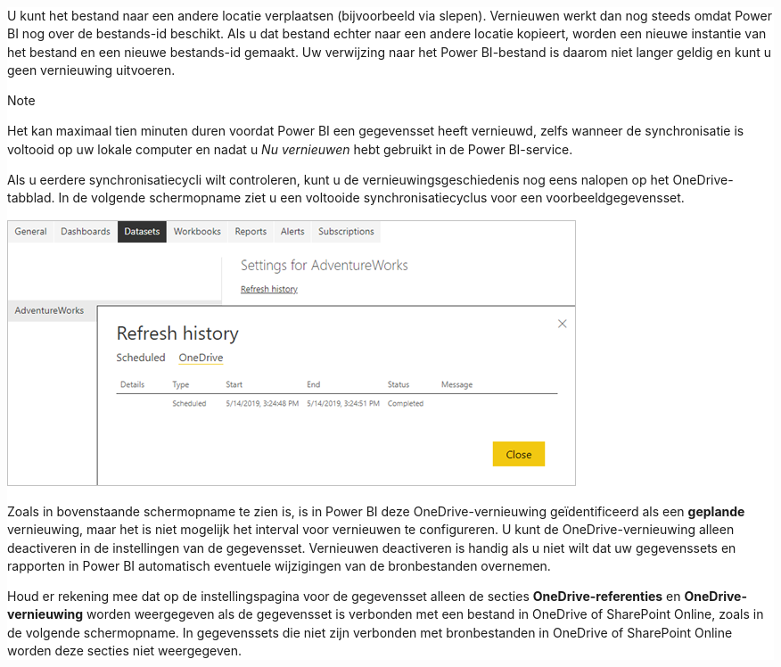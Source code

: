 U kunt het bestand naar een andere locatie verplaatsen (bijvoorbeeld via slepen). Vernieuwen werkt dan nog steeds omdat Power BI nog over de bestands-id beschikt. Als u dat bestand echter naar een andere locatie kopieert, worden een nieuwe instantie van het bestand en een nieuwe bestands-id gemaakt. Uw verwijzing naar het Power BI-bestand is daarom niet langer geldig en kunt u geen vernieuwing uitvoeren.

> [!NOTE]
> Het kan maximaal tien minuten duren voordat Power BI een gegevensset heeft vernieuwd, zelfs wanneer de synchronisatie is voltooid op uw lokale computer en nadat u *Nu vernieuwen* hebt gebruikt in de Power BI-service.

Als u eerdere synchronisatiecycli wilt controleren, kunt u de vernieuwingsgeschiedenis nog eens nalopen op het OneDrive-tabblad. In de volgende schermopname ziet u een voltooide synchronisatiecyclus voor een voorbeeldgegevensset.

![Geschiedenis vernieuwen](media/refresh-data/refresh-history.png)

Zoals in bovenstaande schermopname te zien is, is in Power BI deze OneDrive-vernieuwing geïdentificeerd als een **geplande** vernieuwing, maar het is niet mogelijk het interval voor vernieuwen te configureren. U kunt de OneDrive-vernieuwing alleen deactiveren in de instellingen van de gegevensset. Vernieuwen deactiveren is handig als u niet wilt dat uw gegevenssets en rapporten in Power BI automatisch eventuele wijzigingen van de bronbestanden overnemen.

Houd er rekening mee dat op de instellingspagina voor de gegevensset alleen de secties **OneDrive-referenties** en **OneDrive-vernieuwing** worden weergegeven als de gegevensset is verbonden met een bestand in OneDrive of SharePoint Online, zoals in de volgende schermopname. In gegevenssets die niet zijn verbonden met bronbestanden in OneDrive of SharePoint Online worden deze secties niet weergegeven.
